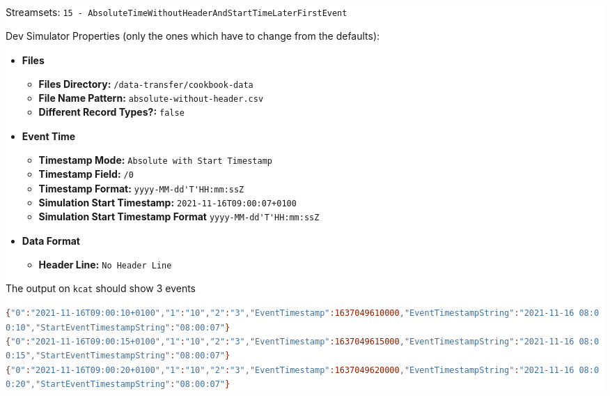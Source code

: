 Streamsets: `15 - AbsoluteTimeWithoutHeaderAndStartTimeLaterFirstEvent`

Dev Simulator Properties (only the ones which have to change from the defaults):

* **Files**
  * **Files Directory:** `/data-transfer/cookbook-data`
  * **File Name Pattern:** `absolute-without-header.csv`
  * **Different Record Types?:** `false`
  
* **Event Time**
  * **Timestamp Mode:** `Absolute with Start Timestamp`
  * **Timestamp Field:** `/0`
  * **Timestamp Format:** `yyyy-MM-dd'T'HH:mm:ssZ`
  * **Simulation Start Timestamp:** `2021-11-16T09:00:07+0100`
  * **Simulation Start Timestamp Format** `yyyy-MM-dd'T'HH:mm:ssZ`
  
* **Data Format**
  * **Header Line:** `No Header Line`

The output on `kcat` should show 3 events

```bash
{"0":"2021-11-16T09:00:10+0100","1":"10","2":"3","EventTimestamp":1637049610000,"EventTimestampString":"2021-11-16 08:00:10","StartEventTimestampString":"08:00:07"}
{"0":"2021-11-16T09:00:15+0100","1":"10","2":"3","EventTimestamp":1637049615000,"EventTimestampString":"2021-11-16 08:00:15","StartEventTimestampString":"08:00:07"}
{"0":"2021-11-16T09:00:20+0100","1":"10","2":"3","EventTimestamp":1637049620000,"EventTimestampString":"2021-11-16 08:00:20","StartEventTimestampString":"08:00:07"}
```